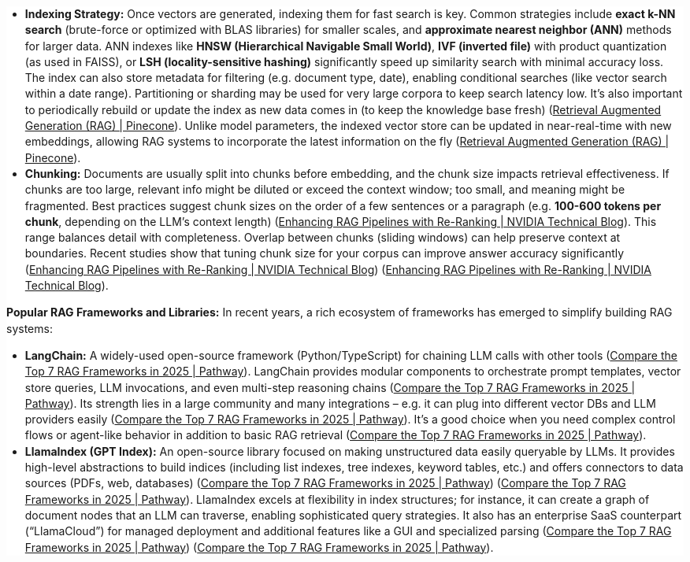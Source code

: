 - **Indexing Strategy:** Once vectors are generated, indexing them for fast search is key. Common strategies include **exact k-NN search** (brute-force or optimized with BLAS libraries) for smaller scales, and **approximate nearest neighbor (ANN)** methods for larger data. ANN indexes like **HNSW (Hierarchical Navigable Small World)**, **IVF (inverted file)** with product quantization (as used in FAISS), or **LSH (locality-sensitive hashing)** significantly speed up similarity search with minimal accuracy loss. The index can also store metadata for filtering (e.g. document type, date), enabling conditional searches (like vector search within a date range). Partitioning or sharding may be used for very large corpora to keep search latency low. It’s also important to periodically rebuild or update the index as new data comes in (to keep the knowledge base fresh) ([Retrieval Augmented Generation (RAG) | Pinecone](https://www.pinecone.io/learn/retrieval-augmented-generation/#:~:text=Remember%20that%20you%20can%20create,LLMs%20in%20your%20GenAI%20applications)). Unlike model parameters, the indexed vector store can be updated in near-real-time with new embeddings, allowing RAG systems to incorporate the latest information on the fly ([Retrieval Augmented Generation (RAG) | Pinecone](https://www.pinecone.io/learn/retrieval-augmented-generation/#:~:text=Remember%20that%20you%20can%20create,LLMs%20in%20your%20GenAI%20applications)).
- **Chunking:** Documents are usually split into chunks before embedding, and the chunk size impacts retrieval effectiveness. If chunks are too large, relevant info might be diluted or exceed the context window; too small, and meaning might be fragmented. Best practices suggest chunk sizes on the order of a few sentences or a paragraph (e.g. **100-600 tokens per chunk**, depending on the LLM’s context length) ([Enhancing RAG Pipelines with Re-Ranking | NVIDIA Technical Blog](https://developer.nvidia.com/blog/enhancing-rag-pipelines-with-re-ranking/#:~:text=The%20entire%20prompt%20,tokens%2C%20depending%20on%20the%20LLM)). This range balances detail with completeness. Overlap between chunks (sliding windows) can help preserve context at boundaries. Recent studies show that tuning chunk size for your corpus can improve answer accuracy significantly ([Enhancing RAG Pipelines with Re-Ranking | NVIDIA Technical Blog](https://developer.nvidia.com/blog/enhancing-rag-pipelines-with-re-ranking/#:~:text=Make%20sure%20to%20pay%20attention,text%20rather%20than%20all%20documents)) ([Enhancing RAG Pipelines with Re-Ranking | NVIDIA Technical Blog](https://developer.nvidia.com/blog/enhancing-rag-pipelines-with-re-ranking/#:~:text=The%20entire%20prompt%20,tokens%2C%20depending%20on%20the%20LLM)).

**Popular RAG Frameworks and Libraries:** In recent years, a rich ecosystem of frameworks has emerged to simplify building RAG systems:
- **LangChain:** A widely-used open-source framework (Python/TypeScript) for chaining LLM calls with other tools ([Compare the Top 7 RAG Frameworks in 2025 | Pathway](https://pathway.com/rag-frameworks#:~:text=1,It%20was)). LangChain provides modular components to orchestrate prompt templates, vector store queries, LLM invocations, and even multi-step reasoning chains ([Compare the Top 7 RAG Frameworks in 2025 | Pathway](https://pathway.com/rag-frameworks#:~:text=2,LLM%20providers%20and%20data%20tools)). Its strength lies in a large community and many integrations – e.g. it can plug into different vector DBs and LLM providers easily ([Compare the Top 7 RAG Frameworks in 2025 | Pathway](https://pathway.com/rag-frameworks#:~:text=match%20at%20L253%203,community%20and%20many%20contributed%20examples)). It’s a good choice when you need complex control flows or agent-like behavior in addition to basic RAG retrieval ([Compare the Top 7 RAG Frameworks in 2025 | Pathway](https://pathway.com/rag-frameworks#:~:text=3,community%20and%20many%20contributed%20examples)).
- **LlamaIndex (GPT Index):** An open-source library focused on making unstructured data easily queryable by LLMs. It provides high-level abstractions to build indices (including list indexes, tree indexes, keyword tables, etc.) and offers connectors to data sources (PDFs, web, databases) ([Compare the Top 7 RAG Frameworks in 2025 | Pathway](https://pathway.com/rag-frameworks#:~:text=1.%20LlamaIndex%20is%20an%20open,a)) ([Compare the Top 7 RAG Frameworks in 2025 | Pathway](https://pathway.com/rag-frameworks#:~:text=2,For%20heavier%20production%20workloads%2C%20LlamaCloud)). LlamaIndex excels at flexibility in index structures; for instance, it can create a graph of document nodes that an LLM can traverse, enabling sophisticated query strategies. It also has an enterprise SaaS counterpart (“LlamaCloud”) for managed deployment and additional features like a GUI and specialized parsing ([Compare the Top 7 RAG Frameworks in 2025 | Pathway](https://pathway.com/rag-frameworks#:~:text=match%20at%20L227%202,For%20heavier%20production%20workloads%2C%20LlamaCloud)) ([Compare the Top 7 RAG Frameworks in 2025 | Pathway](https://pathway.com/rag-frameworks#:~:text=2,powered)).